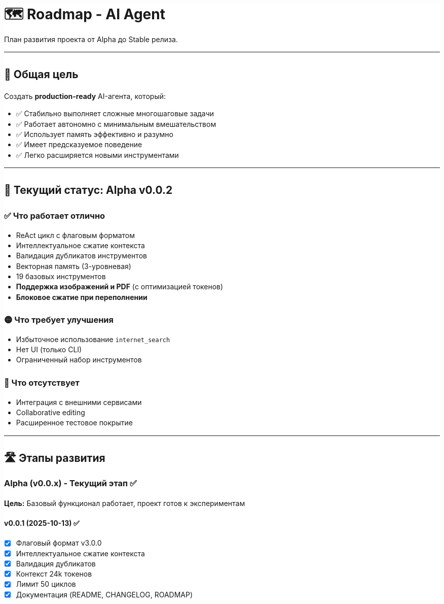 # 🗺️ Roadmap - AI Agent

План развития проекта от Alpha до Stable релиза.

---

## 🎯 Общая цель

Создать **production-ready** AI-агента, который:
- ✅ Стабильно выполняет сложные многошаговые задачи
- ✅ Работает автономно с минимальным вмешательством
- ✅ Использует память эффективно и разумно
- ✅ Имеет предсказуемое поведение
- ✅ Легко расширяется новыми инструментами

---

## 📍 Текущий статус: Alpha v0.0.2

### ✅ Что работает отлично
- ReAct цикл с флаговым форматом
- Интеллектуальное сжатие контекста
- Валидация дубликатов инструментов
- Векторная память (3-уровневая)
- 19 базовых инструментов
- **Поддержка изображений и PDF** (с оптимизацией токенов)
- **Блоковое сжатие при переполнении**

### 🟡 Что требует улучшения
- Избыточное использование `internet_search`
- Нет UI (только CLI)
- Ограниченный набор инструментов

### 🔴 Что отсутствует
- Интеграция с внешними сервисами
- Collaborative editing
- Расширенное тестовое покрытие

---

## 🛣️ Этапы развития

### Alpha (v0.0.x) - Текущий этап ✅
**Цель:** Базовый функционал работает, проект готов к экспериментам

#### v0.0.1 (2025-10-13) ✅
- [x] Флаговый формат v3.0.0
- [x] Интеллектуальное сжатие контекста
- [x] Валидация дубликатов
- [x] Контекст 24k токенов
- [x] Лимит 50 циклов
- [x] Документация (README, CHANGELOG, ROADMAP)
